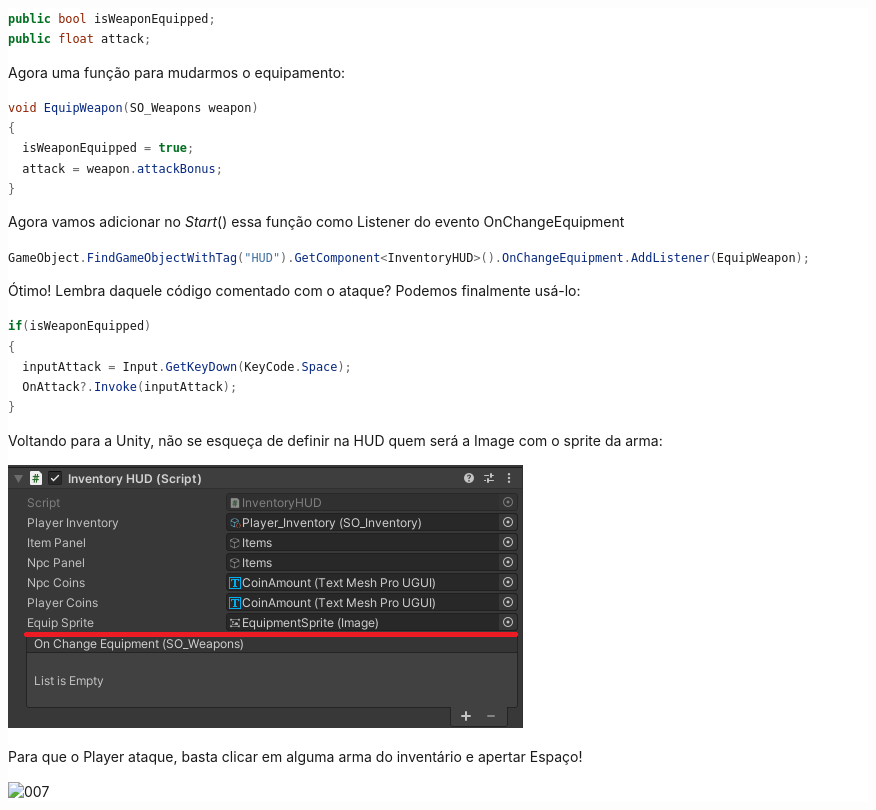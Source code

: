 ```cs
public bool isWeaponEquipped;
public float attack;
```

Agora uma função para mudarmos o equipamento:

```cs
void EquipWeapon(SO_Weapons weapon)
{
  isWeaponEquipped = true;
  attack = weapon.attackBonus;
}
```

Agora vamos adicionar no *Start*() essa função como Listener do evento OnChangeEquipment

```cs
GameObject.FindGameObjectWithTag("HUD").GetComponent<InventoryHUD>().OnChangeEquipment.AddListener(EquipWeapon);
```

Ótimo! Lembra daquele código comentado com o ataque? Podemos finalmente usá-lo:

```cs
if(isWeaponEquipped)
{
  inputAttack = Input.GetKeyDown(KeyCode.Space);
  OnAttack?.Invoke(inputAttack);
}
```

Voltando para a Unity, não se esqueça de definir na HUD quem será a Image com o sprite da arma:

![006](Screenshots/006.png)


Para que o Player ataque, basta clicar em alguma arma do inventário e apertar Espaço!

![007](Screenshots/007.gif)